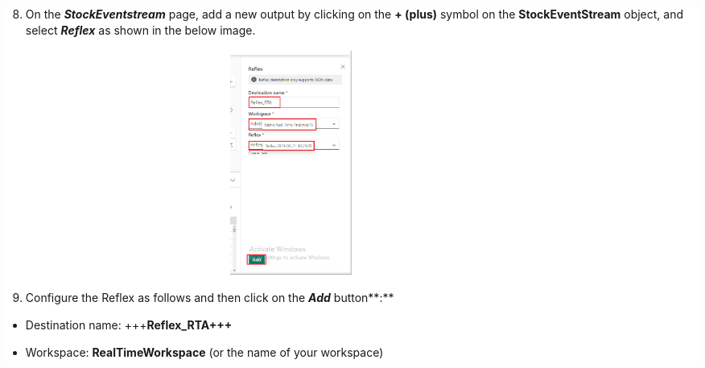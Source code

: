 8.  On the ***StockEventstream*** page, add a new output by clicking on
    the **+ (plus)** symbol on the **StockEventStream** object, and
    select ***Reflex*** as shown in the below image.

<img src="./media/image125.png"
style="width:7.36549in;height:2.89583in" />

9.  Configure the Reflex as follows and then click on the ***Add***
    button**:**

- Destination name: +++**Reflex_RTA+++**

- Workspace: **RealTimeWorkspace** (or the name of your workspace)
